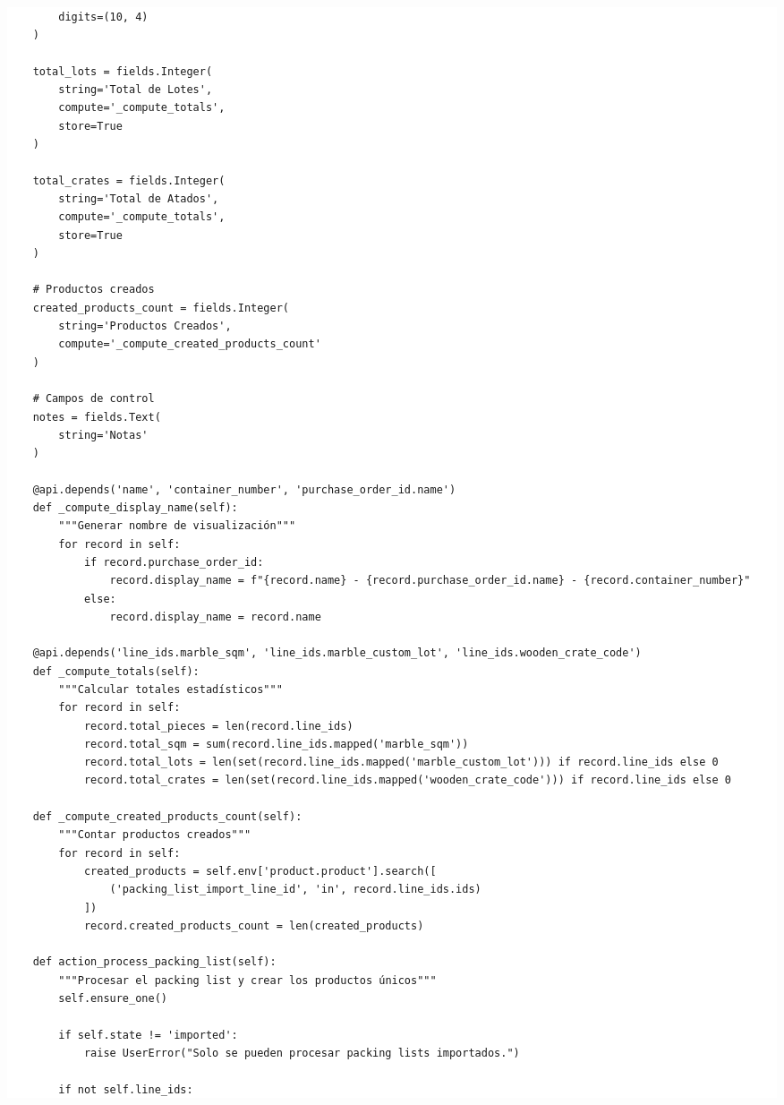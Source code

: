 ```
        digits=(10, 4)
    )
    
    total_lots = fields.Integer(
        string='Total de Lotes',
        compute='_compute_totals',
        store=True
    )
    
    total_crates = fields.Integer(
        string='Total de Atados',
        compute='_compute_totals',
        store=True
    )
    
    # Productos creados
    created_products_count = fields.Integer(
        string='Productos Creados',
        compute='_compute_created_products_count'
    )
    
    # Campos de control
    notes = fields.Text(
        string='Notas'
    )
    
    @api.depends('name', 'container_number', 'purchase_order_id.name')
    def _compute_display_name(self):
        """Generar nombre de visualización"""
        for record in self:
            if record.purchase_order_id:
                record.display_name = f"{record.name} - {record.purchase_order_id.name} - {record.container_number}"
            else:
                record.display_name = record.name
    
    @api.depends('line_ids.marble_sqm', 'line_ids.marble_custom_lot', 'line_ids.wooden_crate_code')
    def _compute_totals(self):
        """Calcular totales estadísticos"""
        for record in self:
            record.total_pieces = len(record.line_ids)
            record.total_sqm = sum(record.line_ids.mapped('marble_sqm'))
            record.total_lots = len(set(record.line_ids.mapped('marble_custom_lot'))) if record.line_ids else 0
            record.total_crates = len(set(record.line_ids.mapped('wooden_crate_code'))) if record.line_ids else 0
    
    def _compute_created_products_count(self):
        """Contar productos creados"""
        for record in self:
            created_products = self.env['product.product'].search([
                ('packing_list_import_line_id', 'in', record.line_ids.ids)
            ])
            record.created_products_count = len(created_products)
    
    def action_process_packing_list(self):
        """Procesar el packing list y crear los productos únicos"""
        self.ensure_one()
        
        if self.state != 'imported':
            raise UserError("Solo se pueden procesar packing lists importados.")
        
        if not self.line_ids:
```